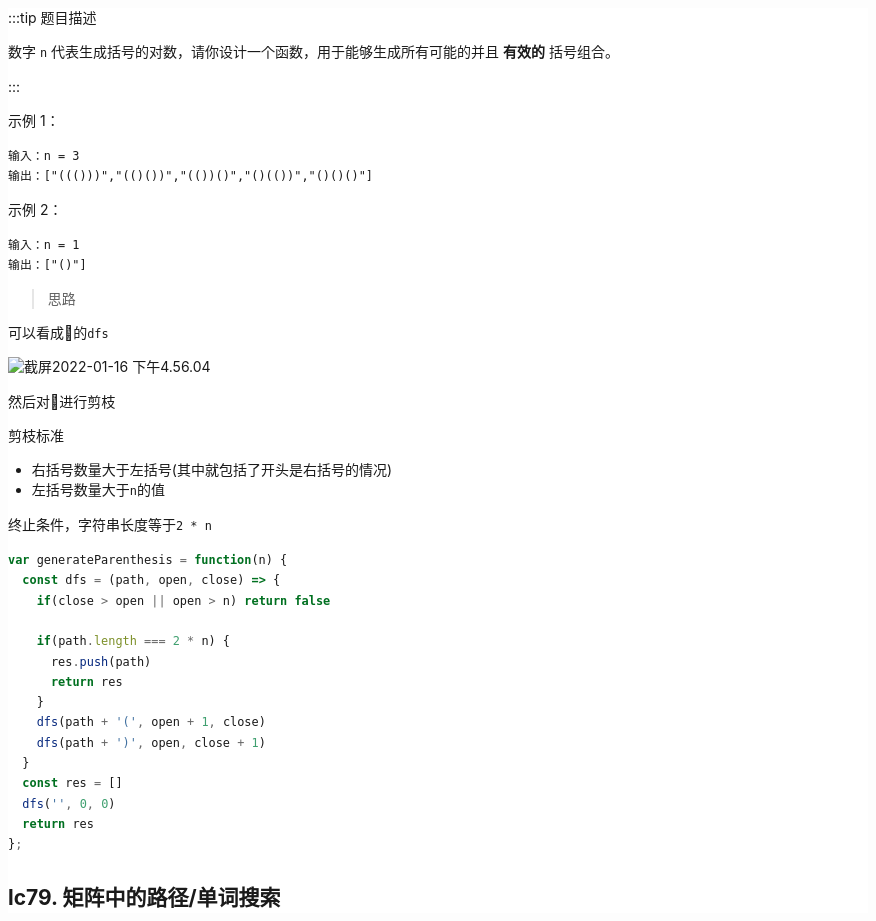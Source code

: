 :::tip 题目描述

数字 `n` 代表生成括号的对数，请你设计一个函数，用于能够生成所有可能的并且 **有效的** 括号组合。

:::

示例 1：

```
输入：n = 3
输出：["((()))","(()())","(())()","()(())","()()()"]
```


示例 2：

```
输入：n = 1
输出：["()"]
```

> 思路

可以看成🌲的`dfs`

![截屏2022-01-16 下午4.56.04](https://cdn.jsdelivr.net/gh/duochizhacai/generatePic/img/202201161656681.png)

然后对🌲进行剪枝

剪枝标准

- 右括号数量大于左括号(其中就包括了开头是右括号的情况)
- 左括号数量大于`n`的值

终止条件，字符串长度等于`2 * n`

```js
var generateParenthesis = function(n) {
  const dfs = (path, open, close) => {
    if(close > open || open > n) return false

    if(path.length === 2 * n) {
      res.push(path)
      return res
    }
    dfs(path + '(', open + 1, close)
    dfs(path + ')', open, close + 1)
  }
  const res = []
  dfs('', 0, 0)
  return res 
};
```



## lc79. 矩阵中的路径/单词搜索<Badge text="中等" /><badge text="hot" type="error" />

